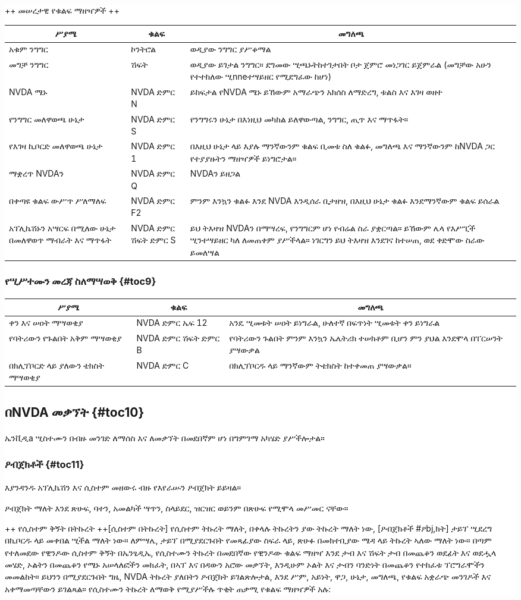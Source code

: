 ++ መሠረታዊ የቁልፍ ማዘዣዎች ++


| ሥያሜ |ቁልፍ |መግለጫ|
|---|---|---|
|አቁም ንግግር |ኮንትሮል |ወዲያው ንግግር ያሥቆማል|
|መግቻ ንግግር |ሽፍት |ወዲያው ይገታል ንግግር። ደግመው ሢጫኑትከተገታበት ቦታ ጀምሮ መነጋገር ይጀምራል (መግቻው አሁን የተተከለው ሢnneተሣይዘር የሚደግፈው ከሆነ)|
|NVDA ሜኑ |NVDA ድምር N |ይከፍታል የNVDA ሜኑ ይኸውም አማራጭን አክሰስ ለማድረግ, ቱልስ እና እገዛ ወዘተ|
|የንግግር መለዋወጫ ሁኔታ |NVDA ድምር S |የንግግሩን ሁኔታ በእነዚህ መካከል ይለዋውጣል, ንግግር, ጢጥ እና ማጥፋት።|
|የእገዛ ኪቦርድ መለዋወጫ ሁኔታ |NVDA ድምር 1 |በእዚህ ሁኔታ ላይ እያሉ ማንኛውንም ቁልፍ ቢመቱ ስለ ቁልፉ, መግለጫ እና ማንኛውንም ከNVDA ጋር የተያያዙትን ማዘዣዎች ይነግሮታል።|
|ማቋረጥ NVDAን |NVDA ድምር Q |NVDAን ይዘጋል|
|በቀጣዩ ቁልፍ ውሥጥ ሥለማለፍ |NVDA ድምር F2 |ምንም እንኳን ቁልፉ እንደ NVDA እንዲሰራ ቢታዘዝ, በእዚህ ሁኔታ ቁልፉ እንደማንኛውም ቁልፍ ይሰራል|
|አፕሊኬሽኑን አሣርፍ በሚለው ሁኔታ በመለዋወጥ ማብራት እና ማጥፋት |NVDA ድምር ሽፍት ድምር S |ይህ ትእዛዝ NVDAን በማሣረፍ, የንግግርም ሆነ የብሬል ስራ ያቋርጣል። ይኸውም ሌላ የእሥፒች ሢንተሣይዘር ካለ ለመጠቀም ያሥችላል። ነገርግን ይህ ትእዛዝ እንደገና ከተሠጠ, ወደ ቀድሞው ስራው ይመለሣል|



### የሢሥተሙን መረጃ ስለማሣወቅ {#toc9}



| ሥያሜ |ቁልፍ |መግለጫ|
|---|---|---|
|ቀን እና ሠዐት ማሣወቂያ |NVDA ድምር ኤፍ 12 |አንዴ ሢመቱት ሠዐት ይነግራል, ሁለተኛ በፍጥነት ሢመቱት ቀን ይነግራል|
|የባትሪውን የጉልበት አቅም ማሣወቂያ |NVDA ድምር ሽፍት ድምር B |የባትሪውን ጉልበት ምንም እንኳን ኤሌትሪክ ተሠክቶም ቢሆን ምን ያህል እንደሞላ በፐርሠንት ያሣውቃል|
|በክሊፕቦርድ ላይ ያለውን ቴክስት ማሣወቂያ |NVDA ድምር C |በክሊፕቦርዱ ላይ ማንኛውም ትቴክስት ከተቀመጠ ያሣውቃል።|



## በNVDA መቃኘት {#toc10}

ኤንቪዲa ሢስተሙን በብዙ መንገድ ለማሰስ እና ለመቃኘት በመደበኛም ሆነ በግምገማ አካሄድ ያሥችሎታል።

### ዖብጀክቶች {#toc11}

እያንዳንዱ አፕሊኬሽን እና ሲስተም መዘውሩ ብዙ የእየራሡን ዖብጀክት ይይዛል።

ዖብጀክት ማለት እንደ ጽሁፍ, ባተን, አመልካች ሣጥን, ስላይደር, ዝርዝር ወይንም በጽሁፍ የሚሞላ መሥመር ናቸው።

++ የሲስተም ቅኝት በትኩረት ++[ሲስተም በትኩረት]
የሲስተም ትኩረት ማለት, በቀላሉ ትኩረትን ያው ትኩረት ማለት ነው, [ዖብጀክቶች #ዖbj,ክት] ታይፕ ሢደረግ በኪቦርዱ ላይ መቀበል ሢችል ማለት ነው።
ለምሣሌ, ታይፕ በሚያደርጉበት የመጻፊያው ስፍራ ላይ, ጽሁፉ በመክተቢያው ሜዳ ላይ ትኩረት ኣለው ማለት ነው።
በጣም የተለመደው የዊንዶው ሲስተም ቅኝት በኤንፂዲኤ, የሲስተሙን ትኩረት በመደበኛው የዊንዶው ቁልፍ ማዘዣ እንደ ታብ እና ሽፍት ታብ በመጨቆን ወደፊት እና ወደሗላ መሄድ, ኦልትን በመጨቆን የሜኑ አሠላለፎችን መክፈት, በኣፕ እና በዳውን አሮው መቃኘት, እንዲሁም ኦልት እና ታብን ባንድነት በመጨቆን የተከፈቱ ፕሮግራሞችን መመልከት።
ይህንን በሚያደርጉበት ግዜ, NVDA ትኩረት ያለበትን ዖብጀክት ይገልጽሎታል, እንደ ሥም, አይነት, ዋጋ, ሁኔታ, መግለጫ, የቁልፍ አቋራጭ መንገዶች እና አቀማመጣቸውን ይገልጻል።
የሲስተሙን ትኩረት ለማወቅ የሚያሥችሉ ጥቂት ጠቃሚ የቁልፍ ማዘዣዎች አሉ:

